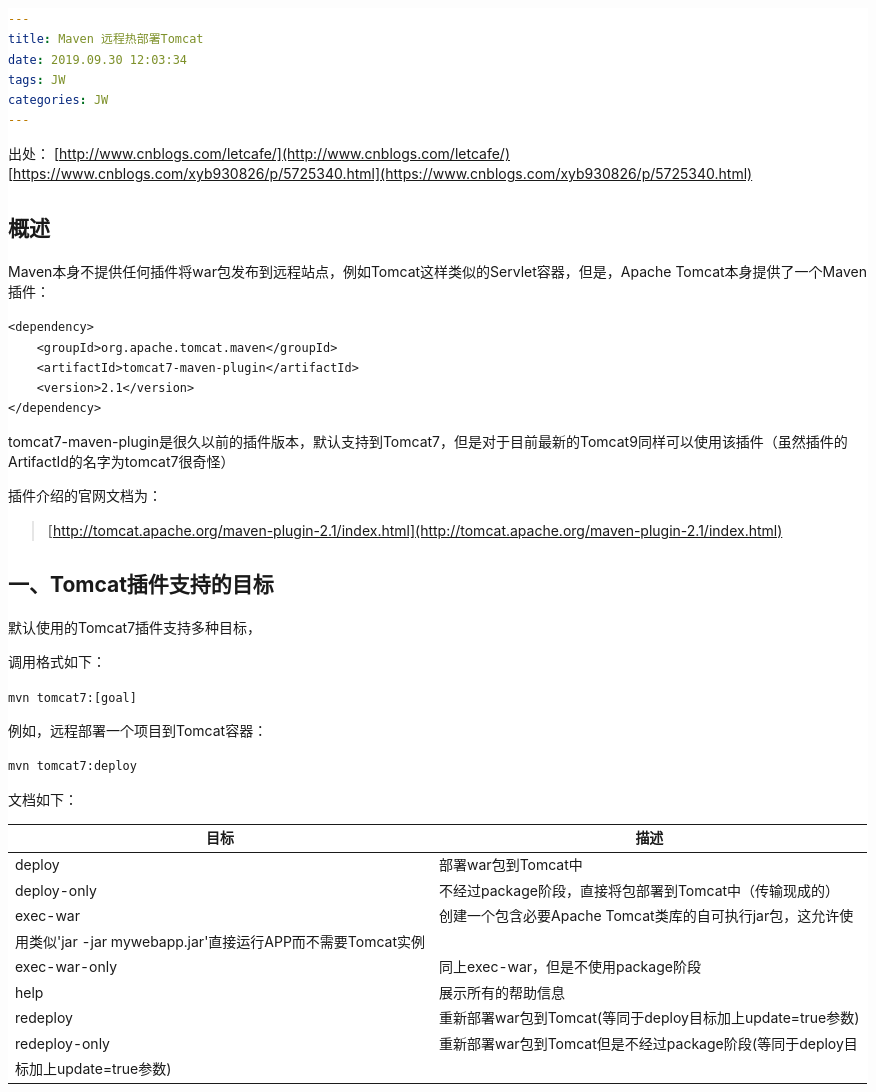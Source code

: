 ```yaml
---
title: Maven 远程热部署Tomcat
date: 2019.09.30 12:03:34
tags: JW
categories: JW
---
```



出处：
[http://www.cnblogs.com/letcafe/](http://www.cnblogs.com/letcafe/)
[https://www.cnblogs.com/xyb930826/p/5725340.html](https://www.cnblogs.com/xyb930826/p/5725340.html)


## 概述

Maven本身不提供任何插件将war包发布到远程站点，例如Tomcat这样类似的Servlet容器，但是，Apache Tomcat本身提供了一个Maven插件：

```
<dependency>
    <groupId>org.apache.tomcat.maven</groupId>
    <artifactId>tomcat7-maven-plugin</artifactId>
    <version>2.1</version>
</dependency>
```

tomcat7-maven-plugin是很久以前的插件版本，默认支持到Tomcat7，但是对于目前最新的Tomcat9同样可以使用该插件（虽然插件的ArtifactId的名字为tomcat7很奇怪）

插件介绍的官网文档为：

> [http://tomcat.apache.org/maven-plugin-2.1/index.html](http://tomcat.apache.org/maven-plugin-2.1/index.html)


## 一、Tomcat插件支持的目标

默认使用的Tomcat7插件支持多种目标，

调用格式如下：

```
mvn tomcat7:[goal]
```

例如，远程部署一个项目到Tomcat容器：

```
mvn tomcat7:deploy
```

文档如下：

| 目标 | 描述 |
| --- | --- |
| deploy | 部署war包到Tomcat中 |
| deploy-only | 不经过package阶段，直接将包部署到Tomcat中（传输现成的） |
| exec-war | 创建一个包含必要Apache Tomcat类库的自可执行jar包，这允许使
用类似'jar -jar mywebapp.jar'直接运行APP而不需要Tomcat实例 |
| exec-war-only | 同上exec-war，但是不使用package阶段 |
| help | 展示所有的帮助信息 |
| redeploy | 重新部署war包到Tomcat(等同于deploy目标加上update=true参数) |
| redeploy-only | 重新部署war包到Tomcat但是不经过package阶段(等同于deploy目
标加上update=true参数) |